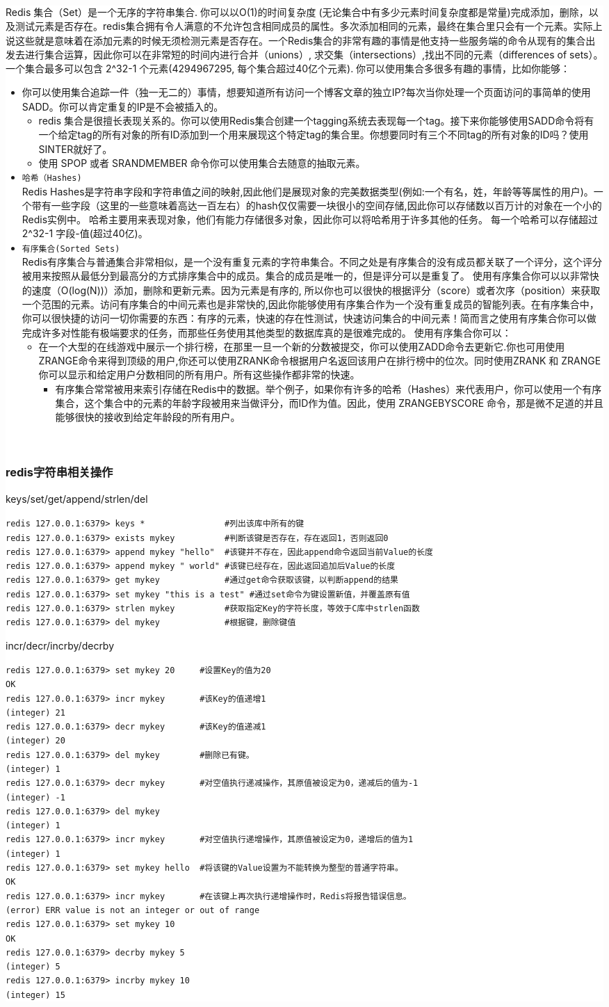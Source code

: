   Redis 集合（Set）是一个无序的字符串集合. 你可以以O(1)的时间复杂度 (无论集合中有多少元素时间复杂度都是常量)完成添加，删除，以及测试元素是否存在。redis集合拥有令人满意的不允许包含相同成员的属性。多次添加相同的元素，最终在集合里只会有一个元素。实际上说这些就是意味着在添加元素的时候无须检测元素是否存在。一个Redis集合的非常有趣的事情是他支持一些服务端的命令从现有的集合出发去进行集合运算，因此你可以在非常短的时间内进行合并（unions）, 求交集（intersections）,找出不同的元素（differences of sets）。一个集合最多可以包含 2^32-1 个元素(4294967295, 每个集合超过40亿个元素). 你可以使用集合多很多有趣的事情，比如你能够：
  * 你可以使用集合追踪一件（独一无二的）事情，想要知道所有访问一个博客文章的独立IP?每次当你处理一个页面访问的事简单的使用SADD。你可以肯定重复的IP是不会被插入的。
    * redis 集合是很擅长表现关系的。你可以使用Redis集合创建一个tagging系统去表现每一个tag。接下来你能够使用SADD命令将有一个给定tag的所有对象的所有ID添加到一个用来展现这个特定tag的集合里。你想要同时有三个不同tag的所有对象的ID吗？使用SINTER就好了。
    * 使用 SPOP 或者 SRANDMEMBER 命令你可以使用集合去随意的抽取元素。
* `哈希（Hashes)`<br>
  Redis Hashes是字符串字段和字符串值之间的映射,因此他们是展现对象的完美数据类型(例如:一个有名，姓，年龄等等属性的用户)。一个带有一些字段（这里的一些意味着高达一百左右）的hash仅仅需要一块很小的空间存储,因此你可以存储数以百万计的对象在一个小的Redis实例中。 哈希主要用来表现对象，他们有能力存储很多对象，因此你可以将哈希用于许多其他的任务。 每一个哈希可以存储超过2^32-1 字段-值(超过40亿)。
* `有序集合(Sorted Sets)`<br>
  Redis有序集合与普通集合非常相似，是一个没有重复元素的字符串集合。不同之处是有序集合的没有成员都关联了一个评分，这个评分被用来按照从最低分到最高分的方式排序集合中的成员。集合的成员是唯一的，但是评分可以是重复了。 使用有序集合你可以以非常快的速度（O(log(N))）添加，删除和更新元素。因为元素是有序的, 所以你也可以很快的根据评分（score）或者次序（position）来获取一个范围的元素。访问有序集合的中间元素也是非常快的,因此你能够使用有序集合作为一个没有重复成员的智能列表。在有序集合中，你可以很快捷的访问一切你需要的东西：有序的元素，快速的存在性测试，快速访问集合的中间元素！简而言之使用有序集合你可以做完成许多对性能有极端要求的任务，而那些任务使用其他类型的数据库真的是很难完成的。 使用有序集合你可以：
  * 在一个大型的在线游戏中展示一个排行榜，在那里一旦一个新的分数被提交，你可以使用ZADD命令去更新它.你也可用使用 ZRANGE命令来得到顶级的用户,你还可以使用ZRANK命令根据用户名返回该用户在排行榜中的位次。同时使用ZRANK 和 ZRANGE 你可以显示和给定用户分数相同的所有用户。所有这些操作都非常的快速。
    * 有序集合常常被用来索引存储在Redis中的数据。举个例子，如果你有许多的哈希（Hashes）来代表用户，你可以使用一个有序集合，这个集合中的元素的年龄字段被用来当做评分，而ID作为值。因此，使用 ZRANGEBYSCORE 命令，那是微不足道的并且能够很快的接收到给定年龄段的所有用户。

<br>

### redis字符串相关操作

keys/set/get/append/strlen/del

```shell
redis 127.0.0.1:6379> keys *                #列出该库中所有的键
redis 127.0.0.1:6379> exists mykey          #判断该键是否存在，存在返回1，否则返回0
redis 127.0.0.1:6379> append mykey "hello"  #该键并不存在，因此append命令返回当前Value的长度
redis 127.0.0.1:6379> append mykey " world" #该键已经存在，因此返回追加后Value的长度
redis 127.0.0.1:6379> get mykey             #通过get命令获取该键，以判断append的结果
redis 127.0.0.1:6379> set mykey "this is a test" #通过set命令为键设置新值，并覆盖原有值
redis 127.0.0.1:6379> strlen mykey          #获取指定Key的字符长度，等效于C库中strlen函数
redis 127.0.0.1:6379> del mykey             #根据键，删除键值
```

incr/decr/incrby/decrby

```shell
redis 127.0.0.1:6379> set mykey 20     #设置Key的值为20
OK
redis 127.0.0.1:6379> incr mykey       #该Key的值递增1
(integer) 21
redis 127.0.0.1:6379> decr mykey       #该Key的值递减1
(integer) 20
redis 127.0.0.1:6379> del mykey        #删除已有键。
(integer) 1
redis 127.0.0.1:6379> decr mykey       #对空值执行递减操作，其原值被设定为0，递减后的值为-1
(integer) -1
redis 127.0.0.1:6379> del mykey   
(integer) 1
redis 127.0.0.1:6379> incr mykey       #对空值执行递增操作，其原值被设定为0，递增后的值为1
(integer) 1
redis 127.0.0.1:6379> set mykey hello  #将该键的Value设置为不能转换为整型的普通字符串。
OK
redis 127.0.0.1:6379> incr mykey       #在该键上再次执行递增操作时，Redis将报告错误信息。
(error) ERR value is not an integer or out of range
redis 127.0.0.1:6379> set mykey 10
OK
redis 127.0.0.1:6379> decrby mykey 5 
(integer) 5
redis 127.0.0.1:6379> incrby mykey 10
(integer) 15
```